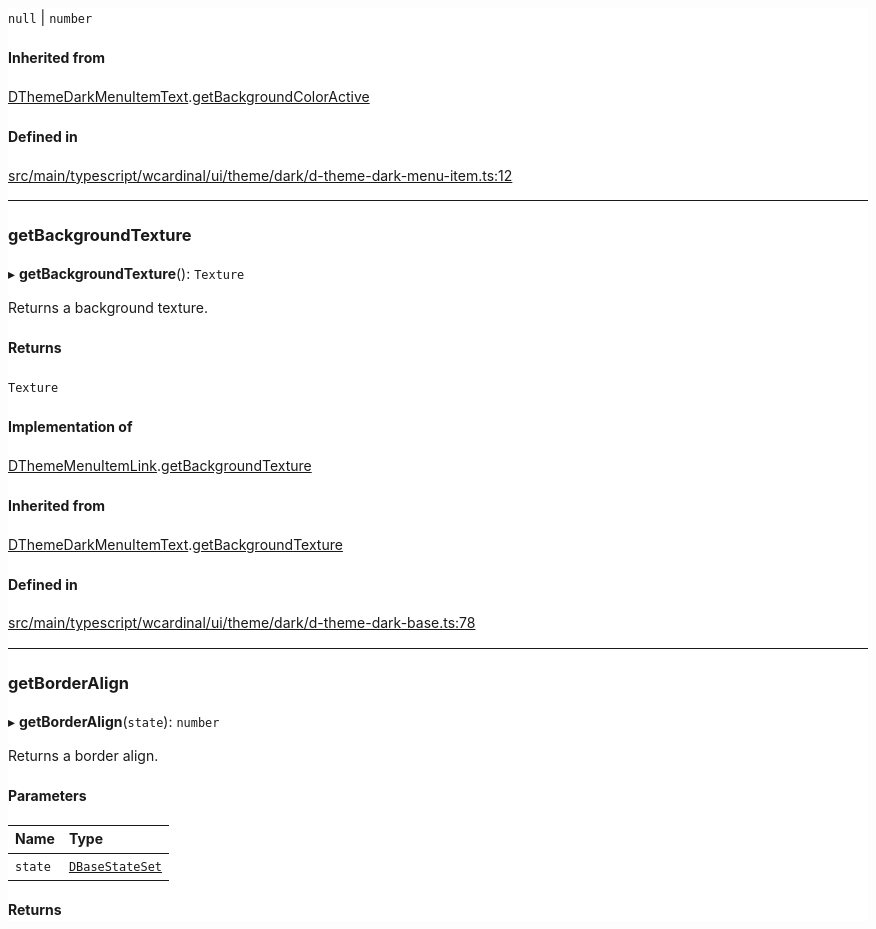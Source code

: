 ``null`` \| `number`

#### Inherited from

[DThemeDarkMenuItemText](DThemeDarkMenuItemText.md).[getBackgroundColorActive](DThemeDarkMenuItemText.md#getbackgroundcoloractive)

#### Defined in

[src/main/typescript/wcardinal/ui/theme/dark/d-theme-dark-menu-item.ts:12](https://github.com/winter-cardinal/winter-cardinal-ui/blob/v0.164.0/src/main/typescript/wcardinal/ui/theme/dark/d-theme-dark-menu-item.ts#L12)

___

### getBackgroundTexture

▸ **getBackgroundTexture**(): `Texture`

Returns a background texture.

#### Returns

`Texture`

#### Implementation of

[DThemeMenuItemLink](../interfaces/DThemeMenuItemLink.md).[getBackgroundTexture](../interfaces/DThemeMenuItemLink.md#getbackgroundtexture)

#### Inherited from

[DThemeDarkMenuItemText](DThemeDarkMenuItemText.md).[getBackgroundTexture](DThemeDarkMenuItemText.md#getbackgroundtexture)

#### Defined in

[src/main/typescript/wcardinal/ui/theme/dark/d-theme-dark-base.ts:78](https://github.com/winter-cardinal/winter-cardinal-ui/blob/v0.164.0/src/main/typescript/wcardinal/ui/theme/dark/d-theme-dark-base.ts#L78)

___

### getBorderAlign

▸ **getBorderAlign**(`state`): `number`

Returns a border align.

#### Parameters

| Name | Type |
| :------ | :------ |
| `state` | [`DBaseStateSet`](../interfaces/DBaseStateSet.md) |

#### Returns

